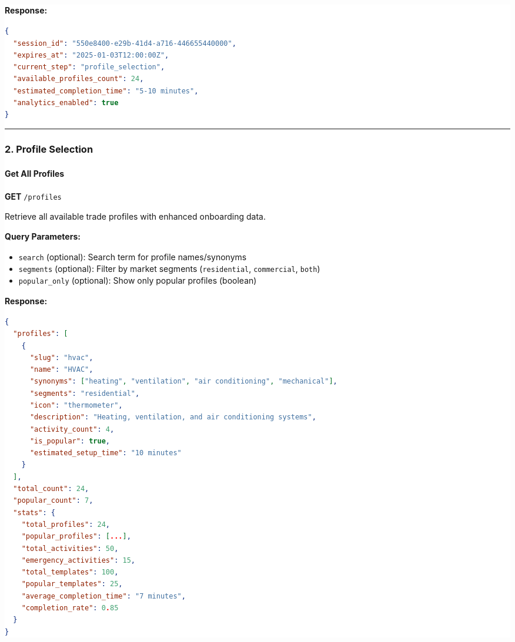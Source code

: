 **Response:**
```json
{
  "session_id": "550e8400-e29b-41d4-a716-446655440000",
  "expires_at": "2025-01-03T12:00:00Z",
  "current_step": "profile_selection",
  "available_profiles_count": 24,
  "estimated_completion_time": "5-10 minutes",
  "analytics_enabled": true
}
```

---

### 2. Profile Selection

#### Get All Profiles

**GET** `/profiles`

Retrieve all available trade profiles with enhanced onboarding data.

**Query Parameters:**
- `search` (optional): Search term for profile names/synonyms
- `segments` (optional): Filter by market segments (`residential`, `commercial`, `both`)
- `popular_only` (optional): Show only popular profiles (boolean)

**Response:**
```json
{
  "profiles": [
    {
      "slug": "hvac",
      "name": "HVAC",
      "synonyms": ["heating", "ventilation", "air conditioning", "mechanical"],
      "segments": "residential",
      "icon": "thermometer",
      "description": "Heating, ventilation, and air conditioning systems",
      "activity_count": 4,
      "is_popular": true,
      "estimated_setup_time": "10 minutes"
    }
  ],
  "total_count": 24,
  "popular_count": 7,
  "stats": {
    "total_profiles": 24,
    "popular_profiles": [...],
    "total_activities": 50,
    "emergency_activities": 15,
    "total_templates": 100,
    "popular_templates": 25,
    "average_completion_time": "7 minutes",
    "completion_rate": 0.85
  }
}
```
